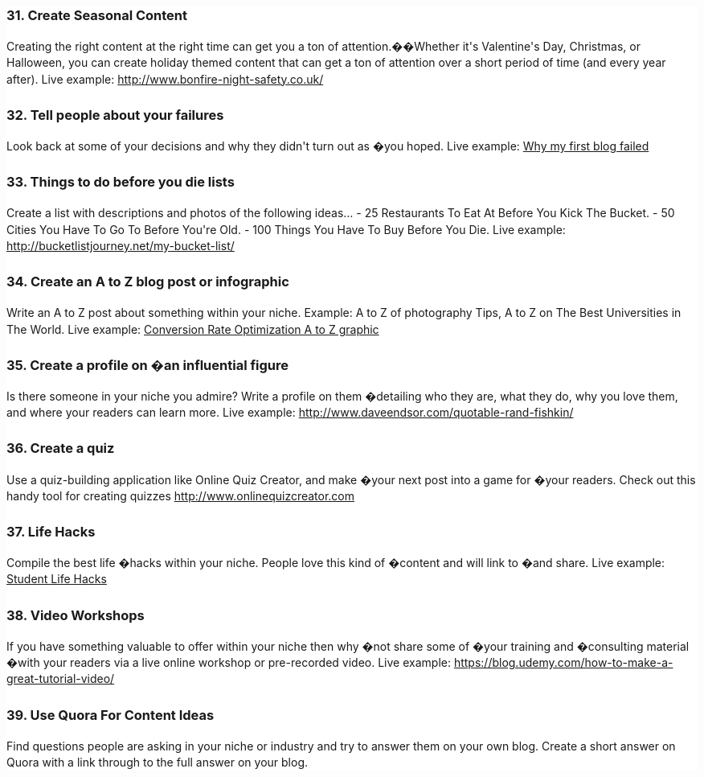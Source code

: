 ### 31\. Create Seasonal Content

Creating the right content at the right time can get you a ton of attention.��Whether it's Valentine's Day, Christmas, or Halloween, you can create holiday themed content that can get a ton of attention over a short period of time (and every year after). Live example: <http://www.bonfire-night-safety.co.uk/>

### 32\. Tell people about your failures

Look back at some of your decisions and why they didn't turn out as �you hoped. Live example: [Why my first blog failed](http://www.problogger.net/archives/2012/10/28/why-my-first-blog-failed-and-what-you-can-learn-from-my-mistakes/)

### 33\. Things to do before you die lists

Create a list with descriptions and photos of the following ideas… - 25 Restaurants To Eat At Before You Kick The Bucket. - 50 Cities You Have To Go To Before You're Old. - 100 Things You Have To Buy Before You Die. Live example: <http://bucketlistjourney.net/my-bucket-list/>

### 34\. Create an A to Z blog post or infographic

Write an A to Z post about something within your niche. Example: A to Z of photography Tips, A to Z on The Best Universities in The World. Live example: [Conversion Rate Optimization A to Z graphic](http://bit.ly/1tH8dJy)

### 35\. Create a profile on �an influential figure

Is there someone in your niche you admire? Write a profile on them �detailing who they are, what they do, why you love them, and where your readers can learn more. Live example: <http://www.daveendsor.com/quotable-rand-fishkin/>

### 36\. Create a quiz

Use a quiz-building application like Online Quiz Creator, and make �your next post into a game for �your readers. Check out this handy tool for creating quizzes <http://www.onlinequizcreator.com>

### 37\. Life Hacks

Compile the best life �hacks within your niche. People love this kind of �content and will link to �and share. Live example: [Student Life Hacks](http://www.studenthut.com/articles/20-amazing-student-life-hacks)

### 38\. Video Workshops

If you have something valuable to offer within your niche then why �not share some of �your training and �consulting material �with your readers via a live online workshop or pre-recorded video. Live example: <https://blog.udemy.com/how-to-make-a-great-tutorial-video/>

### 39\. Use Quora For Content Ideas 

Find questions people are asking in your niche or industry and try to answer them on your own blog. Create a short answer on Quora with a link through to the full answer on your blog.
